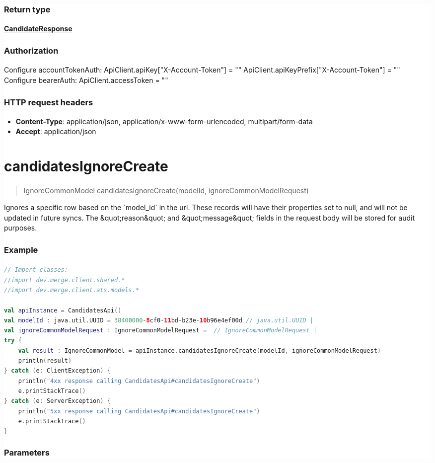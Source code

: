### Return type

[**CandidateResponse**](CandidateResponse.md)

### Authorization


Configure accountTokenAuth:
    ApiClient.apiKey["X-Account-Token"] = ""
    ApiClient.apiKeyPrefix["X-Account-Token"] = ""
Configure bearerAuth:
    ApiClient.accessToken = ""

### HTTP request headers

 - **Content-Type**: application/json, application/x-www-form-urlencoded, multipart/form-data
 - **Accept**: application/json

<a name="candidatesIgnoreCreate"></a>
# **candidatesIgnoreCreate**
> IgnoreCommonModel candidatesIgnoreCreate(modelId, ignoreCommonModelRequest)



Ignores a specific row based on the &#x60;model_id&#x60; in the url. These records will have their properties set to null, and will not be updated in future syncs. The \&quot;reason\&quot; and \&quot;message\&quot; fields in the request body will be stored for audit purposes.

### Example
```kotlin
// Import classes:
//import dev.merge.client.shared.*
//import dev.merge.client.ats.models.*

val apiInstance = CandidatesApi()
val modelId : java.util.UUID = 38400000-8cf0-11bd-b23e-10b96e4ef00d // java.util.UUID | 
val ignoreCommonModelRequest : IgnoreCommonModelRequest =  // IgnoreCommonModelRequest | 
try {
    val result : IgnoreCommonModel = apiInstance.candidatesIgnoreCreate(modelId, ignoreCommonModelRequest)
    println(result)
} catch (e: ClientException) {
    println("4xx response calling CandidatesApi#candidatesIgnoreCreate")
    e.printStackTrace()
} catch (e: ServerException) {
    println("5xx response calling CandidatesApi#candidatesIgnoreCreate")
    e.printStackTrace()
}
```

### Parameters
